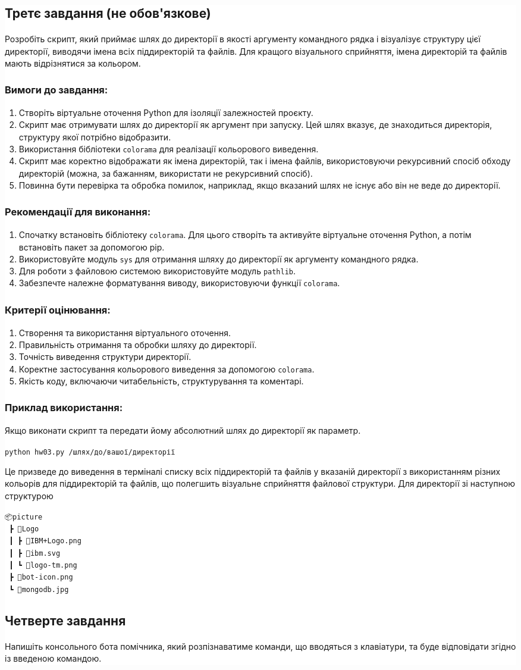 ## Третє завдання (не обов'язкове)
Розробіть скрипт, який приймає шлях до директорії в якості аргументу командного рядка і візуалізує структуру цієї директорії, виводячи імена всіх піддиректорій та файлів. Для кращого візуального сприйняття, імена директорій та файлів мають відрізнятися за кольором.

### Вимоги до завдання:
1. Створіть віртуальне оточення Python для ізоляції залежностей проєкту.
2. Скрипт має отримувати шлях до директорії як аргумент при запуску. Цей шлях вказує, де знаходиться директорія, структуру якої потрібно відобразити.
3. Використання бібліотеки `colorama` для реалізації кольорового виведення.
4. Скрипт має коректно відображати як імена директорій, так і імена файлів, використовуючи рекурсивний спосіб обходу директорій (можна, за бажанням, використати не рекурсивний спосіб).
5. Повинна бути перевірка та обробка помилок, наприклад, якщо вказаний шлях не існує або він не веде до директорії.

### Рекомендації для виконання:
1. Спочатку встановіть бібліотеку `colorama`. Для цього створіть та активуйте віртуальне оточення Python, а потім встановіть пакет за допомогою pip.
2. Використовуйте модуль `sys` для отримання шляху до директорії як аргументу командного рядка.
3. Для роботи з файловою системою використовуйте модуль `pathlib`.
4. Забезпечте належне форматування виводу, використовуючи функції `colorama`.

### Критерії оцінювання:
1. Створення та використання віртуального оточення.
2. Правильність отримання та обробки шляху до директорії.
3. Точність виведення структури директорії.
4. Коректне застосування кольорового виведення за допомогою `colorama`.
5. Якість коду, включаючи читабельність, структурування та коментарі.

### Приклад використання:
Якщо виконати скрипт та передати йому абсолютний шлях до директорії як параметр.
```
python hw03.py /шлях/до/вашої/директорії
```


Це призведе до виведення в терміналі списку всіх піддиректорій та файлів у вказаній директорії з використанням різних кольорів для піддиректорій та файлів, що полегшить візуальне сприйняття файлової структури.
Для директорії зі наступною структурою
```
📦picture
 ┣ 📂Logo
 ┃ ┣ 📜IBM+Logo.png
 ┃ ┣ 📜ibm.svg
 ┃ ┗ 📜logo-tm.png
 ┣ 📜bot-icon.png
 ┗ 📜mongodb.jpg
```


## Четверте завдання
Напишіть консольного бота помічника, який розпізнаватиме команди, що вводяться з клавіатури, та буде відповідати згідно із введеною командою.
